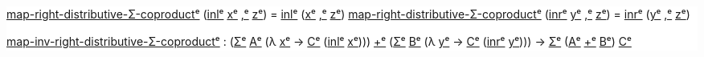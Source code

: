   <a id="4751" href="foundation.type-arithmetic-coproduct-types%25E1%25B5%2589.html#4625" class="Function">map-right-distributive-Σ-coproductᵉ</a> <a id="4787" class="Symbol">(</a><a id="4788" href="foundation-core.coproduct-types%25E1%25B5%2589.html#473" class="InductiveConstructor">inlᵉ</a> <a id="4793" href="foundation.type-arithmetic-coproduct-types%25E1%25B5%2589.html#4793" class="Bound">xᵉ</a> <a id="4796" href="foundation.dependent-pair-types%25E1%25B5%2589.html#788" class="InductiveConstructor Operator">,ᵉ</a> <a id="4799" href="foundation.type-arithmetic-coproduct-types%25E1%25B5%2589.html#4799" class="Bound">zᵉ</a><a id="4801" class="Symbol">)</a> <a id="4803" class="Symbol">=</a> <a id="4805" href="foundation-core.coproduct-types%25E1%25B5%2589.html#473" class="InductiveConstructor">inlᵉ</a> <a id="4810" class="Symbol">(</a><a id="4811" href="foundation.type-arithmetic-coproduct-types%25E1%25B5%2589.html#4793" class="Bound">xᵉ</a> <a id="4814" href="foundation.dependent-pair-types%25E1%25B5%2589.html#788" class="InductiveConstructor Operator">,ᵉ</a> <a id="4817" href="foundation.type-arithmetic-coproduct-types%25E1%25B5%2589.html#4799" class="Bound">zᵉ</a><a id="4819" class="Symbol">)</a>
  <a id="4823" href="foundation.type-arithmetic-coproduct-types%25E1%25B5%2589.html#4625" class="Function">map-right-distributive-Σ-coproductᵉ</a> <a id="4859" class="Symbol">(</a><a id="4860" href="foundation-core.coproduct-types%25E1%25B5%2589.html#496" class="InductiveConstructor">inrᵉ</a> <a id="4865" href="foundation.type-arithmetic-coproduct-types%25E1%25B5%2589.html#4865" class="Bound">yᵉ</a> <a id="4868" href="foundation.dependent-pair-types%25E1%25B5%2589.html#788" class="InductiveConstructor Operator">,ᵉ</a> <a id="4871" href="foundation.type-arithmetic-coproduct-types%25E1%25B5%2589.html#4871" class="Bound">zᵉ</a><a id="4873" class="Symbol">)</a> <a id="4875" class="Symbol">=</a> <a id="4877" href="foundation-core.coproduct-types%25E1%25B5%2589.html#496" class="InductiveConstructor">inrᵉ</a> <a id="4882" class="Symbol">(</a><a id="4883" href="foundation.type-arithmetic-coproduct-types%25E1%25B5%2589.html#4865" class="Bound">yᵉ</a> <a id="4886" href="foundation.dependent-pair-types%25E1%25B5%2589.html#788" class="InductiveConstructor Operator">,ᵉ</a> <a id="4889" href="foundation.type-arithmetic-coproduct-types%25E1%25B5%2589.html#4871" class="Bound">zᵉ</a><a id="4891" class="Symbol">)</a>

  <a id="4896" href="foundation.type-arithmetic-coproduct-types%25E1%25B5%2589.html#4896" class="Function">map-inv-right-distributive-Σ-coproductᵉ</a> <a id="4936" class="Symbol">:</a>
    <a id="4942" class="Symbol">(</a><a id="4943" href="foundation.dependent-pair-types%25E1%25B5%2589.html#585" class="Record">Σᵉ</a> <a id="4946" href="foundation.type-arithmetic-coproduct-types%25E1%25B5%2589.html#4559" class="Bound">Aᵉ</a> <a id="4949" class="Symbol">(λ</a> <a id="4952" href="foundation.type-arithmetic-coproduct-types%25E1%25B5%2589.html#4952" class="Bound">xᵉ</a> <a id="4955" class="Symbol">→</a> <a id="4957" href="foundation.type-arithmetic-coproduct-types%25E1%25B5%2589.html#4589" class="Bound">Cᵉ</a> <a id="4960" class="Symbol">(</a><a id="4961" href="foundation-core.coproduct-types%25E1%25B5%2589.html#473" class="InductiveConstructor">inlᵉ</a> <a id="4966" href="foundation.type-arithmetic-coproduct-types%25E1%25B5%2589.html#4952" class="Bound">xᵉ</a><a id="4968" class="Symbol">)))</a> <a id="4972" href="foundation-core.coproduct-types%25E1%25B5%2589.html#392" class="Datatype Operator">+ᵉ</a> <a id="4975" class="Symbol">(</a><a id="4976" href="foundation.dependent-pair-types%25E1%25B5%2589.html#585" class="Record">Σᵉ</a> <a id="4979" href="foundation.type-arithmetic-coproduct-types%25E1%25B5%2589.html#4574" class="Bound">Bᵉ</a> <a id="4982" class="Symbol">(λ</a> <a id="4985" href="foundation.type-arithmetic-coproduct-types%25E1%25B5%2589.html#4985" class="Bound">yᵉ</a> <a id="4988" class="Symbol">→</a> <a id="4990" href="foundation.type-arithmetic-coproduct-types%25E1%25B5%2589.html#4589" class="Bound">Cᵉ</a> <a id="4993" class="Symbol">(</a><a id="4994" href="foundation-core.coproduct-types%25E1%25B5%2589.html#496" class="InductiveConstructor">inrᵉ</a> <a id="4999" href="foundation.type-arithmetic-coproduct-types%25E1%25B5%2589.html#4985" class="Bound">yᵉ</a><a id="5001" class="Symbol">)))</a> <a id="5005" class="Symbol">→</a> <a id="5007" href="foundation.dependent-pair-types%25E1%25B5%2589.html#585" class="Record">Σᵉ</a> <a id="5010" class="Symbol">(</a><a id="5011" href="foundation.type-arithmetic-coproduct-types%25E1%25B5%2589.html#4559" class="Bound">Aᵉ</a> <a id="5014" href="foundation-core.coproduct-types%25E1%25B5%2589.html#392" class="Datatype Operator">+ᵉ</a> <a id="5017" href="foundation.type-arithmetic-coproduct-types%25E1%25B5%2589.html#4574" class="Bound">Bᵉ</a><a id="5019" class="Symbol">)</a> <a id="5021" href="foundation.type-arithmetic-coproduct-types%25E1%25B5%2589.html#4589" class="Bound">Cᵉ</a>